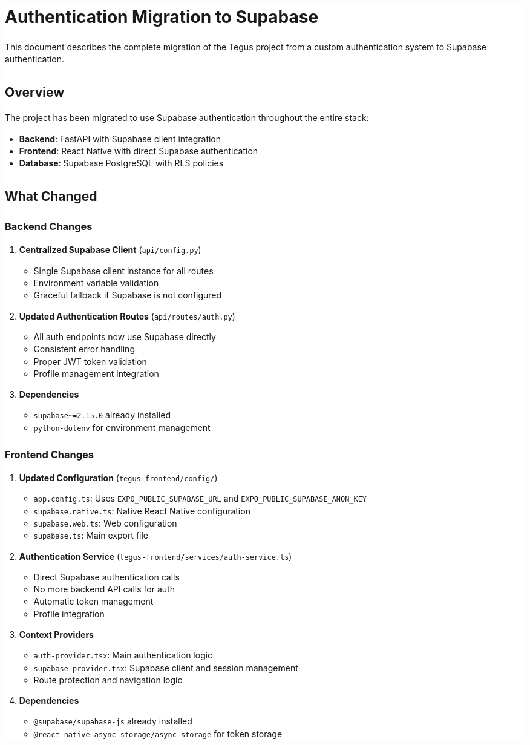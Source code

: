 # Authentication Migration to Supabase

This document describes the complete migration of the Tegus project from a custom authentication system to Supabase authentication.

## Overview

The project has been migrated to use Supabase authentication throughout the entire stack:
- **Backend**: FastAPI with Supabase client integration
- **Frontend**: React Native with direct Supabase authentication
- **Database**: Supabase PostgreSQL with RLS policies

## What Changed

### Backend Changes

1. **Centralized Supabase Client** (`api/config.py`)
   - Single Supabase client instance for all routes
   - Environment variable validation
   - Graceful fallback if Supabase is not configured

2. **Updated Authentication Routes** (`api/routes/auth.py`)
   - All auth endpoints now use Supabase directly
   - Consistent error handling
   - Proper JWT token validation
   - Profile management integration

3. **Dependencies**
   - `supabase~=2.15.0` already installed
   - `python-dotenv` for environment management

### Frontend Changes

1. **Updated Configuration** (`tegus-frontend/config/`)
   - `app.config.ts`: Uses `EXPO_PUBLIC_SUPABASE_URL` and `EXPO_PUBLIC_SUPABASE_ANON_KEY`
   - `supabase.native.ts`: Native React Native configuration
   - `supabase.web.ts`: Web configuration
   - `supabase.ts`: Main export file

2. **Authentication Service** (`tegus-frontend/services/auth-service.ts`)
   - Direct Supabase authentication calls
   - No more backend API calls for auth
   - Automatic token management
   - Profile integration

3. **Context Providers**
   - `auth-provider.tsx`: Main authentication logic
   - `supabase-provider.tsx`: Supabase client and session management
   - Route protection and navigation logic

4. **Dependencies**
   - `@supabase/supabase-js` already installed
   - `@react-native-async-storage/async-storage` for token storage
